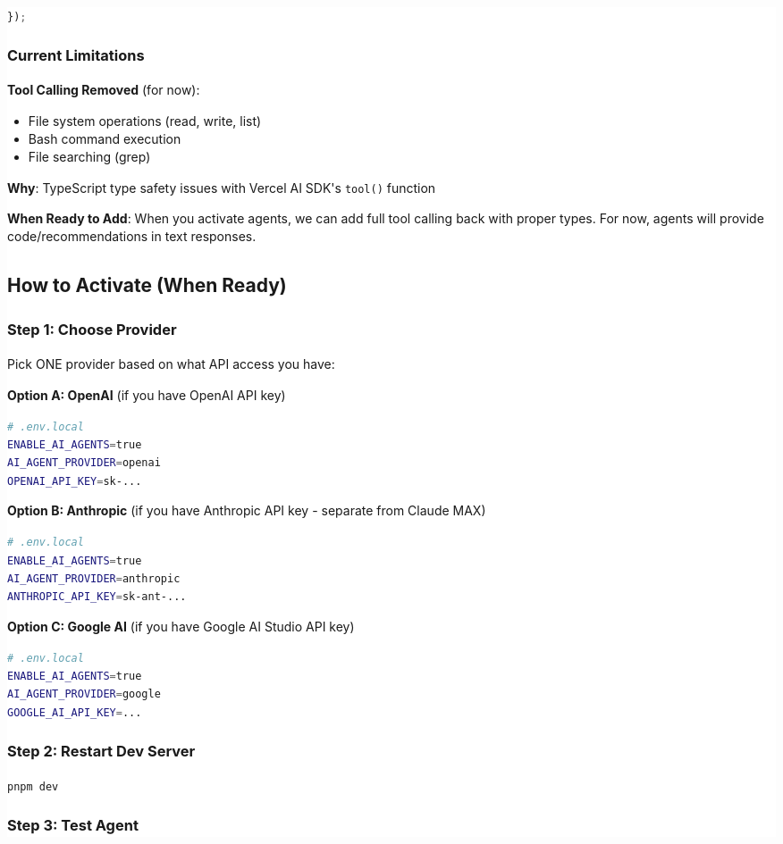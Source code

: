 ```typescript
});
```

### Current Limitations

**Tool Calling Removed** (for now):
- File system operations (read, write, list)
- Bash command execution
- File searching (grep)

**Why**: TypeScript type safety issues with Vercel AI SDK's `tool()` function

**When Ready to Add**:
When you activate agents, we can add full tool calling back with proper types. For now, agents will provide code/recommendations in text responses.

## How to Activate (When Ready)

### Step 1: Choose Provider

Pick ONE provider based on what API access you have:

**Option A: OpenAI** (if you have OpenAI API key)
```bash
# .env.local
ENABLE_AI_AGENTS=true
AI_AGENT_PROVIDER=openai
OPENAI_API_KEY=sk-...
```

**Option B: Anthropic** (if you have Anthropic API key - separate from Claude MAX)
```bash
# .env.local
ENABLE_AI_AGENTS=true
AI_AGENT_PROVIDER=anthropic
ANTHROPIC_API_KEY=sk-ant-...
```

**Option C: Google AI** (if you have Google AI Studio API key)
```bash
# .env.local
ENABLE_AI_AGENTS=true
AI_AGENT_PROVIDER=google
GOOGLE_AI_API_KEY=...
```

### Step 2: Restart Dev Server

```bash
pnpm dev
```

### Step 3: Test Agent
